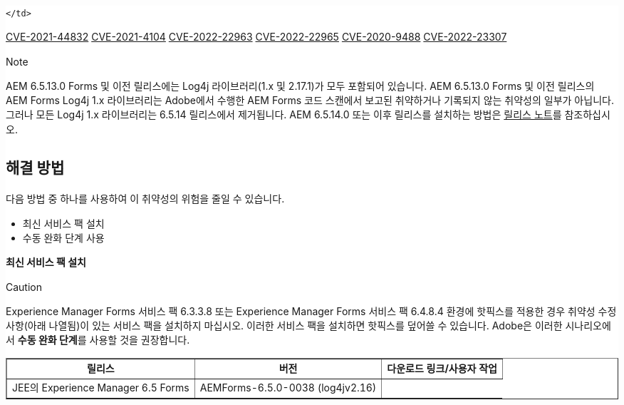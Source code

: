     </td>
  </tr>
  <tr><td><a href="https://cve.mitre.org/cgi-bin/cvename.cgi?name=2021-44832">CVE-2021-44832</a></td><td></td></tr>
  <tr><td><a href="https://cve.mitre.org/cgi-bin/cvename.cgi?name=2021-4104">CVE-2021-4104</a></td><td></td></tr>
  <tr><td><a href="https://cve.mitre.org/cgi-bin/cvename.cgi?name=CVE-2022-22963">CVE-2022-22963</a></td><td></td></tr>
  <tr><td><a href="https://cve.mitre.org/cgi-bin/cvename.cgi?name=CVE-2022-22965">CVE-2022-22965</a></td><td></td></tr>
  <tr><td><a href="https://cve.mitre.org/cgi-bin/cvename.cgi?name=CVE-2020-9488">CVE-2020-9488</a></td><td></td></tr>
  <tr><td><a href="https://cve.mitre.org/cgi-bin/cvename.cgi?name=CVE-2022-23302">CVE-2022-23307</a></td><td></td></tr>
</table>

>[!NOTE]
> 
> AEM 6.5.13.0 Forms 및 이전 릴리스에는 Log4j 라이브러리(1.x 및 2.17.1)가 모두 포함되어 있습니다. AEM 6.5.13.0 Forms 및 이전 릴리스의 AEM Forms Log4j 1.x 라이브러리는 Adobe에서 수행한 AEM Forms 코드 스캔에서 보고된 취약하거나 기록되지 않는 취약성의 일부가 아닙니다. 그러나 모든 Log4j 1.x 라이브러리는 6.5.14 릴리스에서 제거됩니다. AEM 6.5.14.0 또는 이후 릴리스를 설치하는 방법은 [릴리스 노트](https://experienceleague.adobe.com/ko/docs/experience-manager-65/content/release-notes/release-notes)를 참조하십시오.

## 해결 방법

다음 방법 중 하나를 사용하여 이 취약성의 위험을 줄일 수 있습니다.

* 최신 서비스 팩 설치
* 수동 완화 단계 사용

**최신 서비스 팩 설치**

>[!CAUTION]
> 
> Experience Manager Forms 서비스 팩 6.3.3.8 또는 Experience Manager Forms 서비스 팩 6.4.8.4 환경에 핫픽스를 적용한 경우 취약성 수정 사항(아래 나열됨)이 있는 서비스 팩을 설치하지 마십시오. 이러한 서비스 팩을 설치하면 핫픽스를 덮어쓸 수 있습니다. Adobe은 이러한 시나리오에서 **수동 완화 단계**&#x200B;를 사용할 것을 권장합니다.

<table border="1" cellpadding="8" cellspacing="0">
  <thead>
    <tr>
      <th>릴리스</th>
      <th>버전</th>
      <th>다운로드 링크/사용자 작업</th>
    </tr>
  </thead>
  <tbody>
    <tr>
      <td>JEE의 Experience Manager 6.5 Forms</td>
      <td>AEMForms-6.5.0-0038 (log4jv2.16)</td>